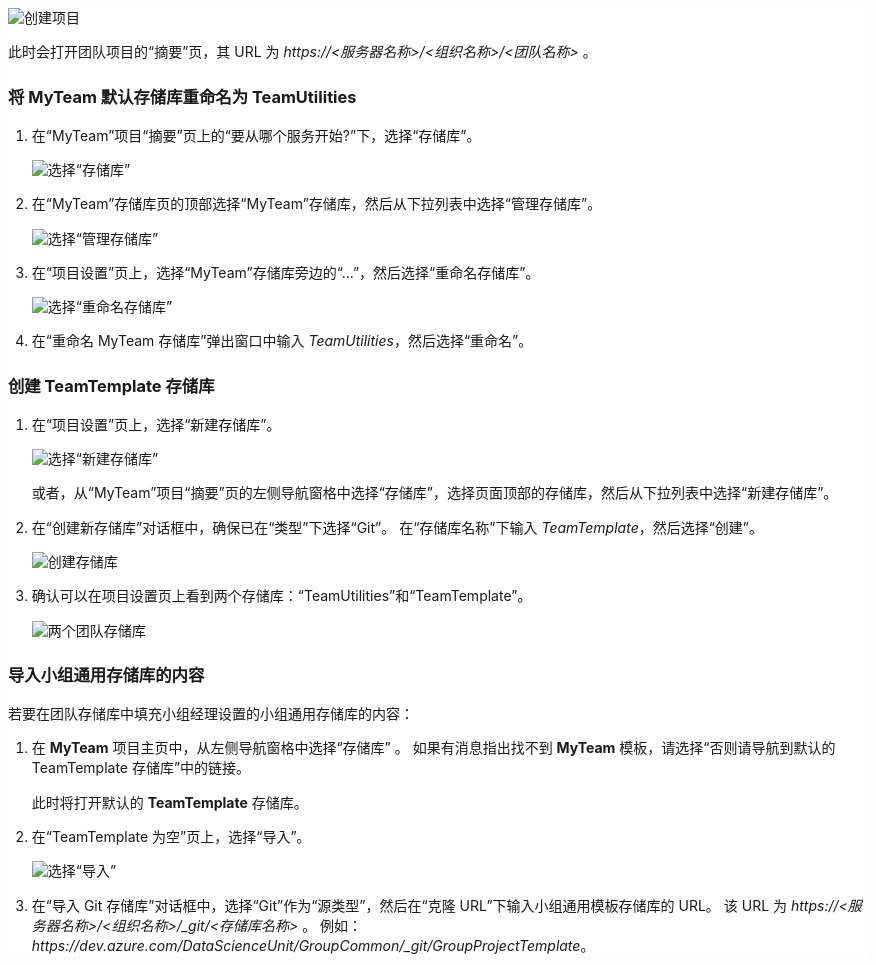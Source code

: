    ![创建项目](./media/team-lead-tasks/team-leads-3-create-new-team-2.png)
   
此时会打开团队项目的“摘要”页，其 URL 为 *https:\//\<服务器名称>/\<组织名称>/\<团队名称>* 。 

### <a name="rename-the-myteam-default-repository-to-teamutilities"></a>将 MyTeam 默认存储库重命名为 TeamUtilities

1. 在“MyTeam”项目“摘要”页上的“要从哪个服务开始?”下，选择“存储库”。     
   
   ![选择“存储库”](./media/team-lead-tasks/team-leads-6-rename-team-project-repo.png)
   
1. 在“MyTeam”存储库页的顶部选择“MyTeam”存储库，然后从下拉列表中选择“管理存储库”。    
   
   ![选择“管理存储库”](./media/team-lead-tasks/team-leads-7-rename-team-project-repo-2.png)
1. 在“项目设置”页上，选择“MyTeam”存储库旁边的“...”，然后选择“重命名存储库”。     
   
   ![选择“重命名存储库”](./media/team-lead-tasks/team-leads-8-rename-team-project-repo-3.png)
   
1. 在“重命名 MyTeam 存储库”弹出窗口中输入 *TeamUtilities*，然后选择“重命名”。   

### <a name="create-the-teamtemplate-repository"></a>创建 TeamTemplate 存储库

1. 在“项目设置”页上，选择“新建存储库”。   
   
   ![选择“新建存储库”](./media/team-lead-tasks/team-leads-9-create-team-utilities.png)
   
   或者，从“MyTeam”项目“摘要”页的左侧导航窗格中选择“存储库”，选择页面顶部的存储库，然后从下拉列表中选择“新建存储库”。    
   
1. 在“创建新存储库”对话框中，确保已在“类型”下选择“Git”。    在“存储库名称”下输入 *TeamTemplate*，然后选择“创建”。  
   
   ![创建存储库](./media/team-lead-tasks/team-leads-10-create-team-utilities-2.png)
   
1. 确认可以在项目设置页上看到两个存储库：“TeamUtilities”和“TeamTemplate”。   
   
   ![两个团队存储库](./media/team-lead-tasks/team-leads-11-two-repo-in-team.png)

### <a name="import-the-contents-of-the-group-common-repositories"></a>导入小组通用存储库的内容

若要在团队存储库中填充小组经理设置的小组通用存储库的内容：

1. 在 **MyTeam** 项目主页中，从左侧导航窗格中选择“存储库”  。 如果有消息指出找不到 **MyTeam** 模板，请选择“否则请导航到默认的 TeamTemplate 存储库”中的链接。  
   
   此时将打开默认的 **TeamTemplate** 存储库。 
   
1. 在“TeamTemplate 为空”页上，选择“导入”。   
   
   ![选择“导入”](./media/team-lead-tasks/import-repo.png)
   
1. 在“导入 Git 存储库”对话框中，选择“Git”作为“源类型”，然后在“克隆 URL”下输入小组通用模板存储库的 URL。     该 URL 为 *https:\//\<服务器名称>/\<组织名称>/_git/\<存储库名称>* 。 例如：*https:\//dev.azure.com/DataScienceUnit/GroupCommon/_git/GroupProjectTemplate*。 
   